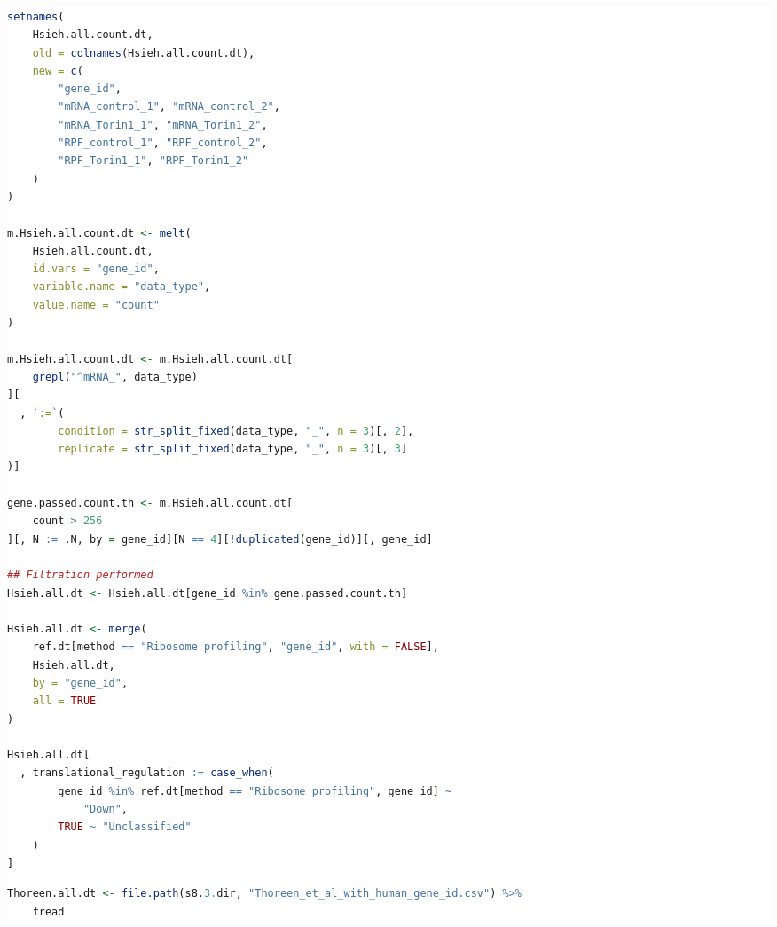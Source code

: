 ``` r
setnames(
    Hsieh.all.count.dt,
    old = colnames(Hsieh.all.count.dt),
    new = c(
        "gene_id",
        "mRNA_control_1", "mRNA_control_2",
        "mRNA_Torin1_1", "mRNA_Torin1_2",
        "RPF_control_1", "RPF_control_2",
        "RPF_Torin1_1", "RPF_Torin1_2"
    )
)

m.Hsieh.all.count.dt <- melt(
    Hsieh.all.count.dt,
    id.vars = "gene_id",
    variable.name = "data_type",
    value.name = "count"
)

m.Hsieh.all.count.dt <- m.Hsieh.all.count.dt[
    grepl("^mRNA_", data_type)
][
  , `:=`(
        condition = str_split_fixed(data_type, "_", n = 3)[, 2],
        replicate = str_split_fixed(data_type, "_", n = 3)[, 3]
)]

gene.passed.count.th <- m.Hsieh.all.count.dt[
    count > 256
][, N := .N, by = gene_id][N == 4][!duplicated(gene_id)][, gene_id]

## Filtration performed
Hsieh.all.dt <- Hsieh.all.dt[gene_id %in% gene.passed.count.th]

Hsieh.all.dt <- merge(
    ref.dt[method == "Ribosome profiling", "gene_id", with = FALSE],
    Hsieh.all.dt,
    by = "gene_id",
    all = TRUE
)

Hsieh.all.dt[
  , translational_regulation := case_when(
        gene_id %in% ref.dt[method == "Ribosome profiling", gene_id] ~
            "Down",
        TRUE ~ "Unclassified"
    )
]
```

``` r
Thoreen.all.dt <- file.path(s8.3.dir, "Thoreen_et_al_with_human_gene_id.csv") %>%
    fread
```
